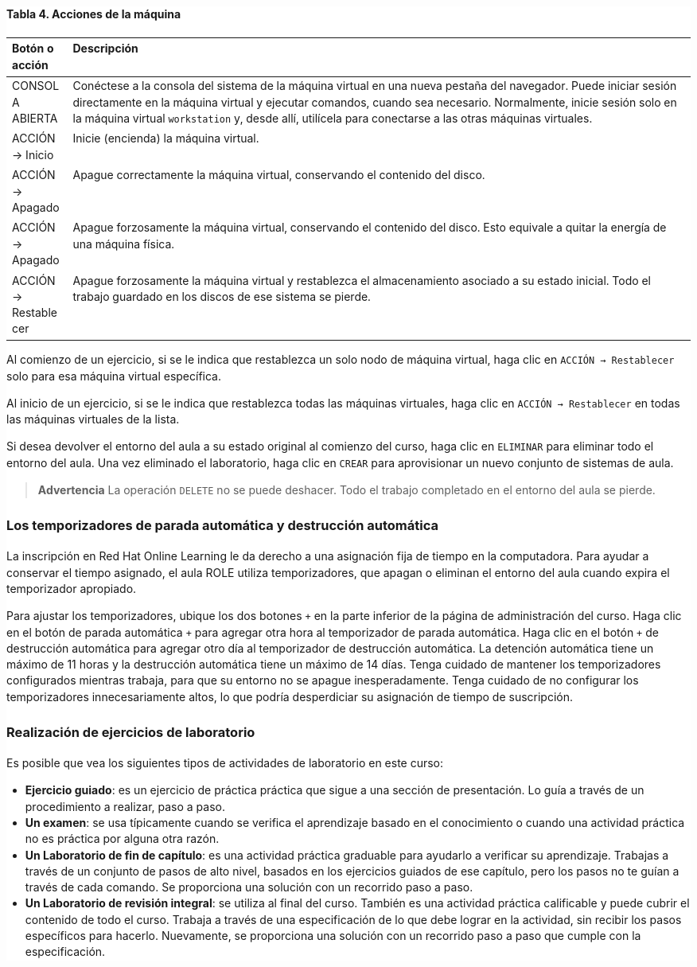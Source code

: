 #### Tabla 4. Acciones de la máquina

| Botón o acción | Descripción |
| :--- | :--- |
| CONSOLA ABIERTA | Conéctese a la consola del sistema de la máquina virtual en una nueva pestaña del navegador. Puede iniciar sesión directamente en la máquina virtual y ejecutar comandos, cuando sea necesario. Normalmente, inicie sesión solo en la máquina virtual `workstation` y, desde allí, utilícela para conectarse a las otras máquinas virtuales. |
| ACCIÓN → Inicio | Inicie (encienda) la máquina virtual. |
| ACCIÓN → Apagado | Apague correctamente la máquina virtual, conservando el contenido del disco. |
| ACCIÓN → Apagado | Apague forzosamente la máquina virtual, conservando el contenido del disco. Esto equivale a quitar la energía de una máquina física. |
| ACCIÓN → Restablecer | Apague forzosamente la máquina virtual y restablezca el almacenamiento asociado a su estado inicial. Todo el trabajo guardado en los discos de ese sistema se pierde. |

Al comienzo de un ejercicio, si se le indica que restablezca un solo nodo de máquina virtual, haga clic en `ACCIÓN → Restablecer` solo para esa máquina virtual específica.

Al inicio de un ejercicio, si se le indica que restablezca todas las máquinas virtuales, haga clic en `ACCIÓN → Restablecer` en todas las máquinas virtuales de la lista.

Si desea devolver el entorno del aula a su estado original al comienzo del curso, haga clic en `ELIMINAR` para eliminar todo el entorno del aula. Una vez eliminado el laboratorio, haga clic en `CREAR` para aprovisionar un nuevo conjunto de sistemas de aula.

> **Advertencia**
> La operación `DELETE` no se puede deshacer. Todo el trabajo completado en el entorno del aula se pierde.

### Los temporizadores de parada automática y destrucción automática

La inscripción en Red Hat Online Learning le da derecho a una asignación fija de tiempo en la computadora. Para ayudar a conservar el tiempo asignado, el aula ROLE utiliza temporizadores, que apagan o eliminan el entorno del aula cuando expira el temporizador apropiado.

Para ajustar los temporizadores, ubique los dos botones `+` en la parte inferior de la página de administración del curso. Haga clic en el botón de parada automática `+` para agregar otra hora al temporizador de parada automática. Haga clic en el botón `+` de destrucción automática para agregar otro día al temporizador de destrucción automática. La detención automática tiene un máximo de 11 horas y la destrucción automática tiene un máximo de 14 días. Tenga cuidado de mantener los temporizadores configurados mientras trabaja, para que su entorno no se apague inesperadamente. Tenga cuidado de no configurar los temporizadores innecesariamente altos, lo que podría desperdiciar su asignación de tiempo de suscripción.

### Realización de ejercicios de laboratorio

Es posible que vea los siguientes tipos de actividades de laboratorio en este curso:

- **Ejercicio guiado**: es un ejercicio de práctica práctica que sigue a una sección de presentación. Lo guía a través de un procedimiento a realizar, paso a paso.
- **Un examen**: se usa típicamente cuando se verifica el aprendizaje basado en el conocimiento o cuando una actividad práctica no es práctica por alguna otra razón.
- **Un Laboratorio de fin de capítulo**: es una actividad práctica graduable para ayudarlo a verificar su aprendizaje. Trabajas a través de un conjunto de pasos de alto nivel, basados en los ejercicios guiados de ese capítulo, pero los pasos no te guían a través de cada comando. Se proporciona una solución con un recorrido paso a paso.
- **Un Laboratorio de revisión integral**: se utiliza al final del curso. También es una actividad práctica calificable y puede cubrir el contenido de todo el curso. Trabaja a través de una especificación de lo que debe lograr en la actividad, sin recibir los pasos específicos para hacerlo. Nuevamente, se proporciona una solución con un recorrido paso a paso que cumple con la especificación.
